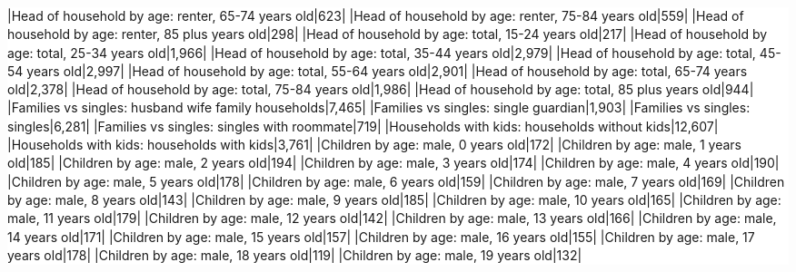|Head of household by age: renter, 65-74 years old|623|
|Head of household by age: renter, 75-84 years old|559|
|Head of household by age: renter, 85 plus years old|298|
|Head of household by age: total, 15-24 years old|217|
|Head of household by age: total, 25-34 years old|1,966|
|Head of household by age: total, 35-44 years old|2,979|
|Head of household by age: total, 45-54 years old|2,997|
|Head of household by age: total, 55-64 years old|2,901|
|Head of household by age: total, 65-74 years old|2,378|
|Head of household by age: total, 75-84 years old|1,986|
|Head of household by age: total, 85 plus years old|944|
|Families vs singles: husband wife family households|7,465|
|Families vs singles: single guardian|1,903|
|Families vs singles: singles|6,281|
|Families vs singles: singles with roommate|719|
|Households with kids: households without kids|12,607|
|Households with kids: households with kids|3,761|
|Children by age: male, 0 years old|172|
|Children by age: male, 1 years old|185|
|Children by age: male, 2 years old|194|
|Children by age: male, 3 years old|174|
|Children by age: male, 4 years old|190|
|Children by age: male, 5 years old|178|
|Children by age: male, 6 years old|159|
|Children by age: male, 7 years old|169|
|Children by age: male, 8 years old|143|
|Children by age: male, 9 years old|185|
|Children by age: male, 10 years old|165|
|Children by age: male, 11 years old|179|
|Children by age: male, 12 years old|142|
|Children by age: male, 13 years old|166|
|Children by age: male, 14 years old|171|
|Children by age: male, 15 years old|157|
|Children by age: male, 16 years old|155|
|Children by age: male, 17 years old|178|
|Children by age: male, 18 years old|119|
|Children by age: male, 19 years old|132|